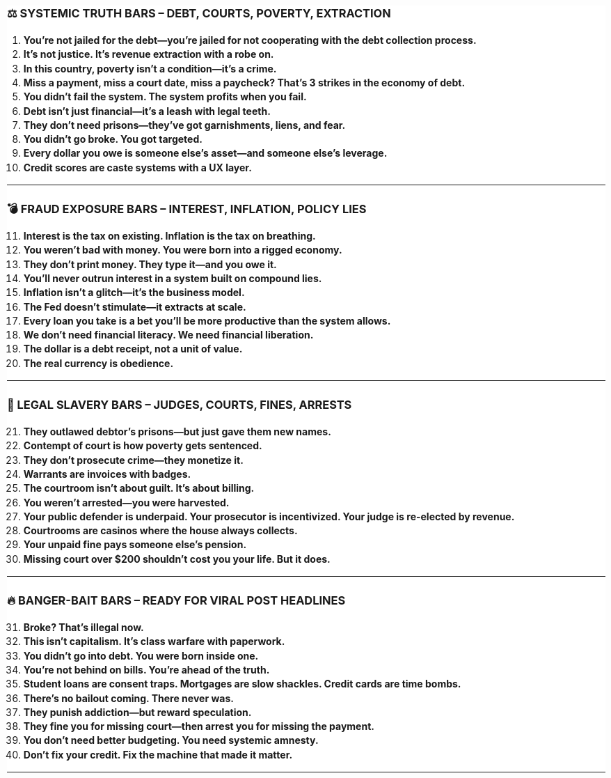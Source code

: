 
### ⚖️ SYSTEMIC TRUTH BARS – DEBT, COURTS, POVERTY, EXTRACTION

1. **You’re not jailed for the debt—you’re jailed for not cooperating with the debt collection process.**  
2. **It’s not justice. It’s revenue extraction with a robe on.**  
3. **In this country, poverty isn’t a condition—it’s a crime.**  
4. **Miss a payment, miss a court date, miss a paycheck? That’s 3 strikes in the economy of debt.**  
5. **You didn’t fail the system. The system profits when you fail.**  
6. **Debt isn’t just financial—it’s a leash with legal teeth.**  
7. **They don’t need prisons—they’ve got garnishments, liens, and fear.**  
8. **You didn’t go broke. You got targeted.**  
9. **Every dollar you owe is someone else’s asset—and someone else’s leverage.**  
10. **Credit scores are caste systems with a UX layer.**

---

### 💣 FRAUD EXPOSURE BARS – INTEREST, INFLATION, POLICY LIES

11. **Interest is the tax on existing. Inflation is the tax on breathing.**  
12. **You weren’t bad with money. You were born into a rigged economy.**  
13. **They don’t print money. They type it—and you owe it.**  
14. **You’ll never outrun interest in a system built on compound lies.**  
15. **Inflation isn’t a glitch—it’s the business model.**  
16. **The Fed doesn’t stimulate—it extracts at scale.**  
17. **Every loan you take is a bet you’ll be more productive than the system allows.**  
18. **We don’t need financial literacy. We need financial liberation.**  
19. **The dollar is a debt receipt, not a unit of value.**  
20. **The real currency is obedience.**

---

### 🧾 LEGAL SLAVERY BARS – JUDGES, COURTS, FINES, ARRESTS

21. **They outlawed debtor’s prisons—but just gave them new names.**  
22. **Contempt of court is how poverty gets sentenced.**  
23. **They don’t prosecute crime—they monetize it.**  
24. **Warrants are invoices with badges.**  
25. **The courtroom isn’t about guilt. It’s about billing.**  
26. **You weren’t arrested—you were harvested.**  
27. **Your public defender is underpaid. Your prosecutor is incentivized. Your judge is re-elected by revenue.**  
28. **Courtrooms are casinos where the house always collects.**  
29. **Your unpaid fine pays someone else’s pension.**  
30. **Missing court over $200 shouldn’t cost you your life. But it does.**

---

### 🔥 BANGER-BAIT BARS – READY FOR VIRAL POST HEADLINES

31. **Broke? That’s illegal now.**  
32. **This isn’t capitalism. It’s class warfare with paperwork.**  
33. **You didn’t go into debt. You were born inside one.**  
34. **You’re not behind on bills. You’re ahead of the truth.**  
35. **Student loans are consent traps. Mortgages are slow shackles. Credit cards are time bombs.**  
36. **There’s no bailout coming. There never was.**  
37. **They punish addiction—but reward speculation.**  
38. **They fine you for missing court—then arrest you for missing the payment.**  
39. **You don’t need better budgeting. You need systemic amnesty.**  
40. **Don’t fix your credit. Fix the machine that made it matter.**

---